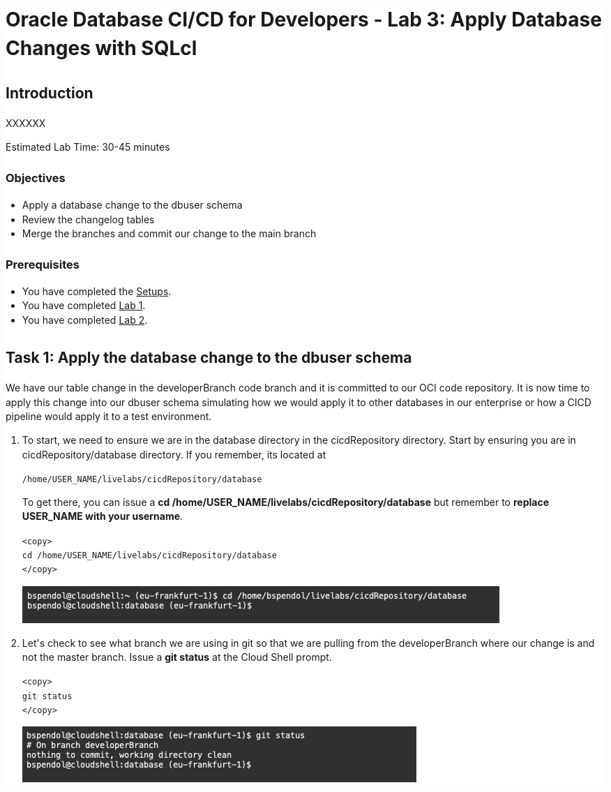 
# Oracle Database CI/CD for Developers - Lab 3: Apply Database Changes with SQLcl

## Introduction

XXXXXX

Estimated Lab Time: 30-45 minutes

### Objectives

- Apply a database change to the dbuser schema
- Review the changelog tables
- Merge the branches and commit our change to the main branch

### Prerequisites

- You have completed the [Setups](../setups/setups.md).
- You have completed [Lab 1](../sqlcl/sqlcl.md).
- You have completed [Lab 2](../branch/branch.md).

## Task 1: Apply the database change to the dbuser schema

We have our table change in the developerBranch code branch and it is committed to our OCI code repository. It is now time to apply this change into our dbuser schema simulating how we would apply it to other databases in our enterprise or how a CICD pipeline would apply it to a test environment.

1. To start, we need to ensure we are in the database directory in the cicdRepository directory. Start by ensuring you are in cicdRepository/database directory. If you remember, its located at

   ```
   /home/USER_NAME/livelabs/cicdRepository/database
   ```

   To get there, you can issue a **cd /home/USER_NAME/livelabs/cicdRepository/database** but remember to **replace USER_NAME with your username**.

   ````
   <copy>
   cd /home/USER_NAME/livelabs/cicdRepository/database
   </copy>
   ````
   ![change directories](./images/change-1.png)

2. Let's check to see what branch we are using in git so that we are pulling from the developerBranch where our change is and not the master branch. Issue a **git status** at the Cloud Shell prompt.
   ````
   <copy>
   git status
   </copy>
   ````
   ![use SQLcl](./images/change-2.png)
   